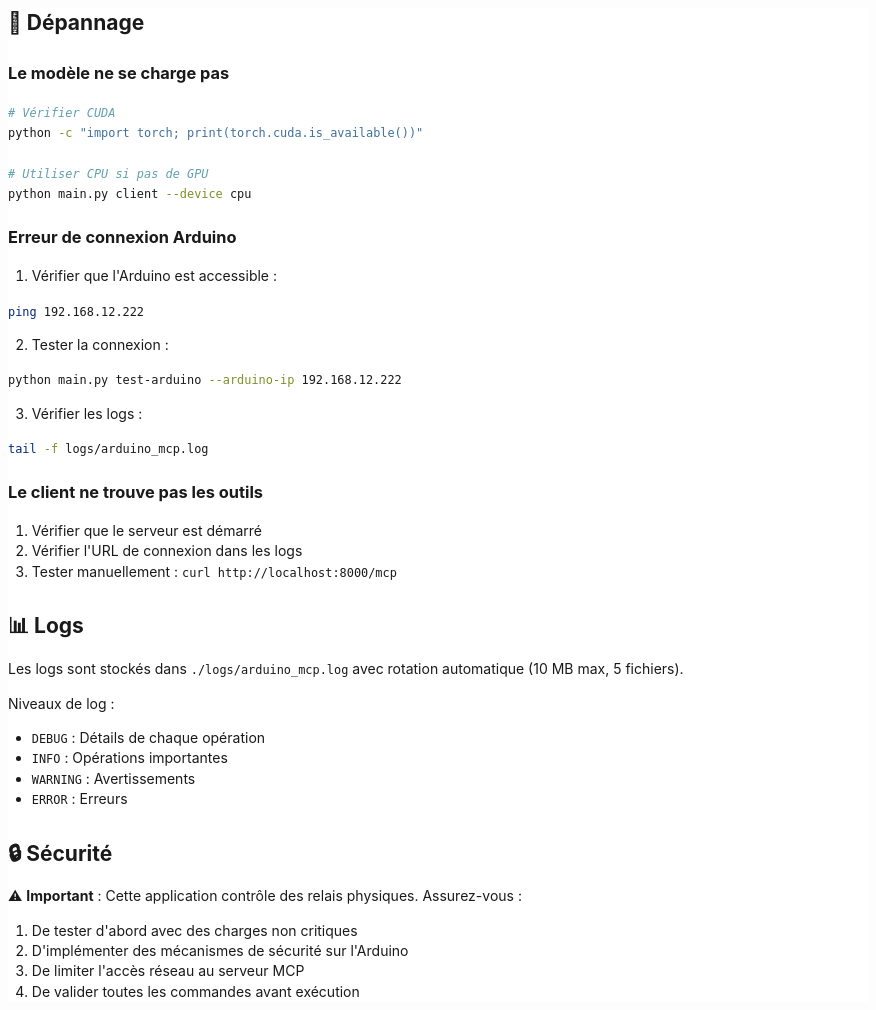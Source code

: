 ## 🐛 Dépannage

### Le modèle ne se charge pas

```bash
# Vérifier CUDA
python -c "import torch; print(torch.cuda.is_available())"

# Utiliser CPU si pas de GPU
python main.py client --device cpu
```

### Erreur de connexion Arduino

1. Vérifier que l'Arduino est accessible :
```bash
ping 192.168.12.222
```

2. Tester la connexion :
```bash
python main.py test-arduino --arduino-ip 192.168.12.222
```

3. Vérifier les logs :
```bash
tail -f logs/arduino_mcp.log
```

### Le client ne trouve pas les outils

1. Vérifier que le serveur est démarré
2. Vérifier l'URL de connexion dans les logs
3. Tester manuellement : `curl http://localhost:8000/mcp`

## 📊 Logs

Les logs sont stockés dans `./logs/arduino_mcp.log` avec rotation automatique (10 MB max, 5 fichiers).

Niveaux de log :
- `DEBUG` : Détails de chaque opération
- `INFO` : Opérations importantes
- `WARNING` : Avertissements
- `ERROR` : Erreurs

## 🔒 Sécurité

⚠️ **Important** : Cette application contrôle des relais physiques. Assurez-vous :

1. De tester d'abord avec des charges non critiques
2. D'implémenter des mécanismes de sécurité sur l'Arduino
3. De limiter l'accès réseau au serveur MCP
4. De valider toutes les commandes avant exécution

